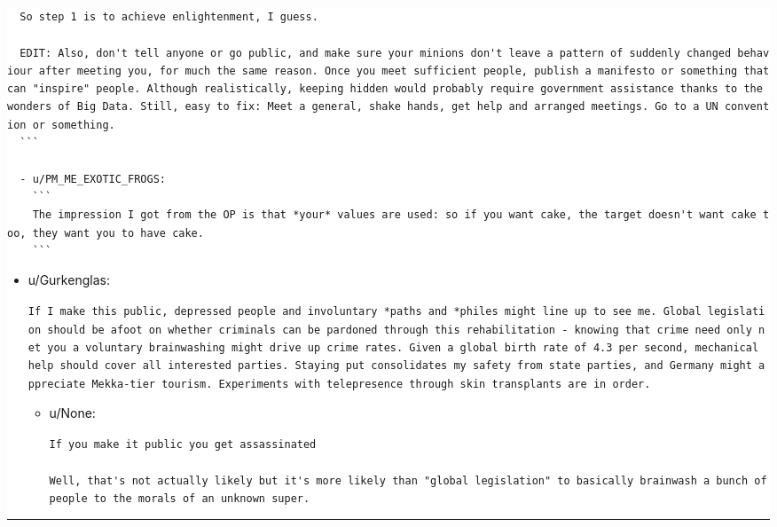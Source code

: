      So step 1 is to achieve enlightenment, I guess.

      EDIT: Also, don't tell anyone or go public, and make sure your minions don't leave a pattern of suddenly changed behaviour after meeting you, for much the same reason. Once you meet sufficient people, publish a manifesto or something that can "inspire" people. Although realistically, keeping hidden would probably require government assistance thanks to the wonders of Big Data. Still, easy to fix: Meet a general, shake hands, get help and arranged meetings. Go to a UN convention or something.
      ```

      - u/PM_ME_EXOTIC_FROGS:
        ```
        The impression I got from the OP is that *your* values are used: so if you want cake, the target doesn't want cake too, they want you to have cake.
        ```

  - u/Gurkenglas:
    ```
    If I make this public, depressed people and involuntary *paths and *philes might line up to see me. Global legislation should be afoot on whether criminals can be pardoned through this rehabilitation - knowing that crime need only net you a voluntary brainwashing might drive up crime rates. Given a global birth rate of 4.3 per second, mechanical help should cover all interested parties. Staying put consolidates my safety from state parties, and Germany might appreciate Mekka-tier tourism. Experiments with telepresence through skin transplants are in order.
    ```

    - u/None:
      ```
      If you make it public you get assassinated 

      Well, that's not actually likely but it's more likely than "global legislation" to basically brainwash a bunch of people to the morals of an unknown super.
      ```

---

